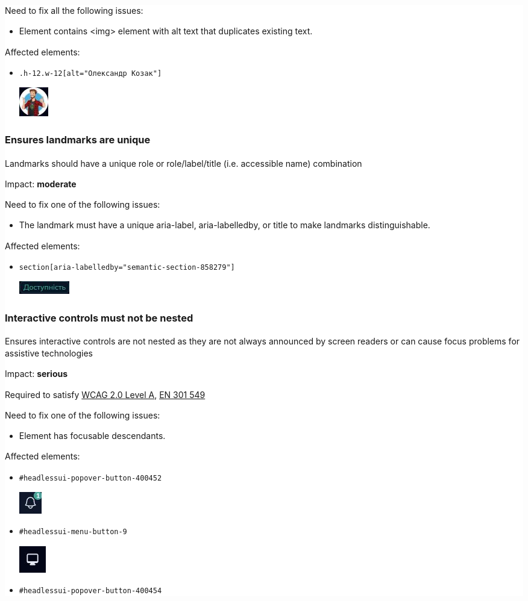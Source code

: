 Need to fix all the following issues:

- Element contains &lt;img&gt; element with alt text that duplicates existing text.

Affected elements:

- `.h-12.w-12[alt="Олександр Козак"]`

	![screenshot](screenshots/26-0.jpg)

### Ensures landmarks are unique

Landmarks should have a unique role or role/label/title (i.e. accessible name) combination

Impact: **moderate**

Need to fix one of the following issues:

- The landmark must have a unique aria-label, aria-labelledby, or title to make landmarks distinguishable.

Affected elements:

- `section[aria-labelledby="semantic-section-858279"]`

	![screenshot](screenshots/27-0.jpg)

### Interactive controls must not be nested

Ensures interactive controls are not nested as they are not always announced by screen readers or can cause focus problems for assistive technologies

Impact: **serious**

Required to satisfy [WCAG 2.0 Level A](https://www.w3.org/TR/WCAG20/), [EN 301 549](https://www.etsi.org/deliver/etsi_en/301500_301599/301549/03.02.01_60/en_301549v030201p.pdf)

Need to fix one of the following issues:

- Element has focusable descendants.

Affected elements:

- `#headlessui-popover-button-400452`

	![screenshot](screenshots/28-0.jpg)
- `#headlessui-menu-button-9`

	![screenshot](screenshots/29-0.jpg)
- `#headlessui-popover-button-400454`

